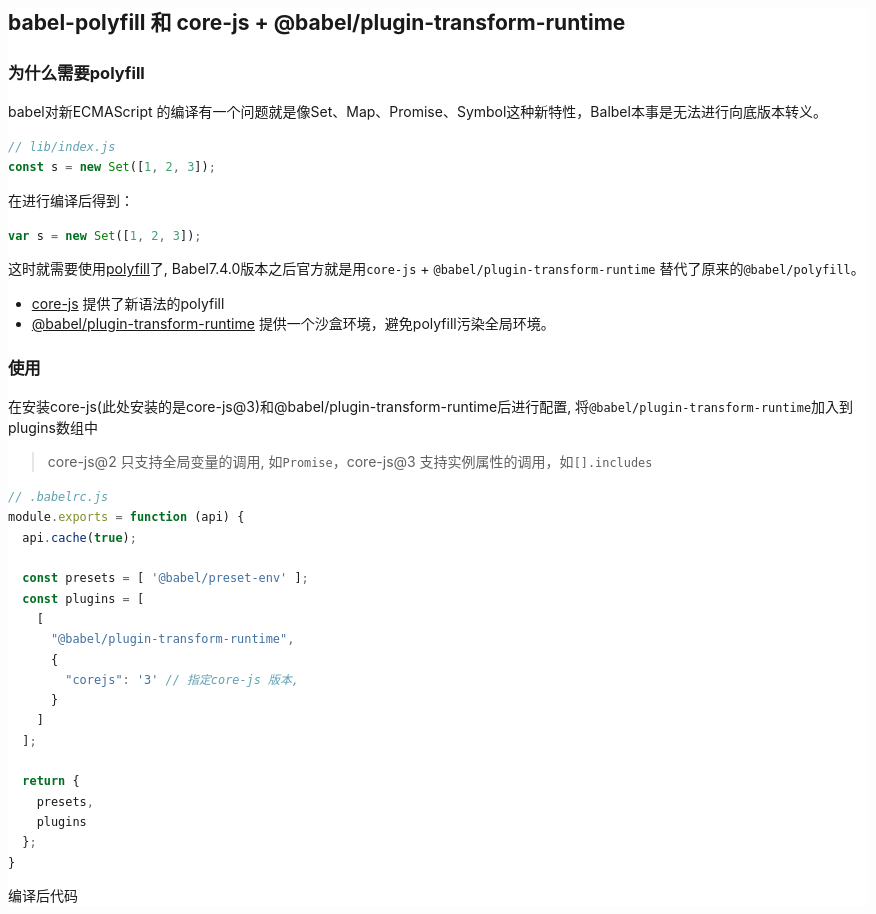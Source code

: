 
## babel-polyfill 和 core-js + @babel/plugin-transform-runtime

### 为什么需要polyfill

babel对新ECMAScript 的编译有一个问题就是像Set、Map、Promise、Symbol这种新特性，Balbel本事是无法进行向底版本转义。
```javascript
// lib/index.js
const s = new Set([1, 2, 3]);
```

在进行编译后得到：
```javascript
var s = new Set([1, 2, 3]);
```

这时就需要使用[polyfill](https://developer.mozilla.org/zh-CN/docs/Glossary/Polyfill)了, Babel7.4.0版本之后官方就是用`core-js` + `@babel/plugin-transform-runtime` 替代了原来的`@babel/polyfill`。

- [core-js](https://github.com/zloirock/core-js) 提供了新语法的polyfill
- [@babel/plugin-transform-runtime](https://babeljs.io/docs/en/babel-plugin-transform-runtime) 提供一个沙盒环境，避免polyfill污染全局环境。

### 使用

在安装core-js(此处安装的是core-js@3)和@babel/plugin-transform-runtime后进行配置, 将`@babel/plugin-transform-runtime`加入到plugins数组中

> core-js@2 只支持全局变量的调用, 如`Promise`，core-js@3 支持实例属性的调用，如`[].includes`

```javascript
// .babelrc.js
module.exports = function (api) {
  api.cache(true);

  const presets = [ '@babel/preset-env' ];
  const plugins = [
    [
      "@babel/plugin-transform-runtime",
      {
        "corejs": '3' // 指定core-js 版本,
      }
    ]
  ];

  return {
    presets,
    plugins
  };
}
```

编译后代码
